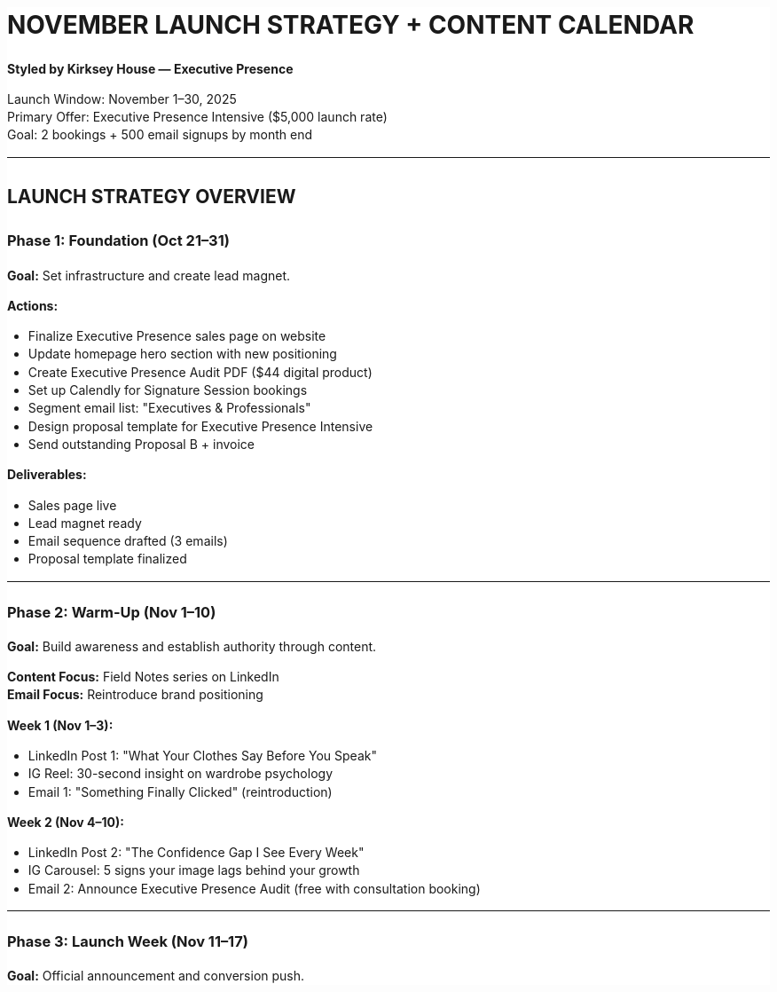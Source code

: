 # NOVEMBER LAUNCH STRATEGY + CONTENT CALENDAR
**Styled by Kirksey House — Executive Presence**

Launch Window: November 1–30, 2025  
Primary Offer: Executive Presence Intensive ($5,000 launch rate)  
Goal: 2 bookings + 500 email signups by month end

---

## LAUNCH STRATEGY OVERVIEW

### Phase 1: Foundation (Oct 21–31)
**Goal:** Set infrastructure and create lead magnet.

**Actions:**
- Finalize Executive Presence sales page on website
- Update homepage hero section with new positioning
- Create Executive Presence Audit PDF ($44 digital product)
- Set up Calendly for Signature Session bookings
- Segment email list: "Executives & Professionals"
- Design proposal template for Executive Presence Intensive
- Send outstanding Proposal B + invoice

**Deliverables:**
- Sales page live
- Lead magnet ready
- Email sequence drafted (3 emails)
- Proposal template finalized

---

### Phase 2: Warm-Up (Nov 1–10)
**Goal:** Build awareness and establish authority through content.

**Content Focus:** Field Notes series on LinkedIn  
**Email Focus:** Reintroduce brand positioning

**Week 1 (Nov 1–3):**
- LinkedIn Post 1: "What Your Clothes Say Before You Speak"
- IG Reel: 30-second insight on wardrobe psychology
- Email 1: "Something Finally Clicked" (reintroduction)

**Week 2 (Nov 4–10):**
- LinkedIn Post 2: "The Confidence Gap I See Every Week"
- IG Carousel: 5 signs your image lags behind your growth
- Email 2: Announce Executive Presence Audit (free with consultation booking)

---

### Phase 3: Launch Week (Nov 11–17)
**Goal:** Official announcement and conversion push.
